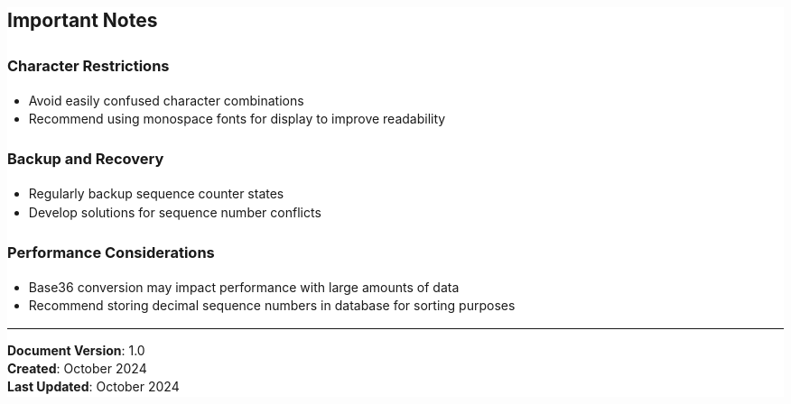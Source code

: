 ## Important Notes

### Character Restrictions
- Avoid easily confused character combinations
- Recommend using monospace fonts for display to improve readability

### Backup and Recovery
- Regularly backup sequence counter states
- Develop solutions for sequence number conflicts

### Performance Considerations
- Base36 conversion may impact performance with large amounts of data
- Recommend storing decimal sequence numbers in database for sorting purposes

---

**Document Version**: 1.0  
**Created**: October 2024  
**Last Updated**: October 2024 